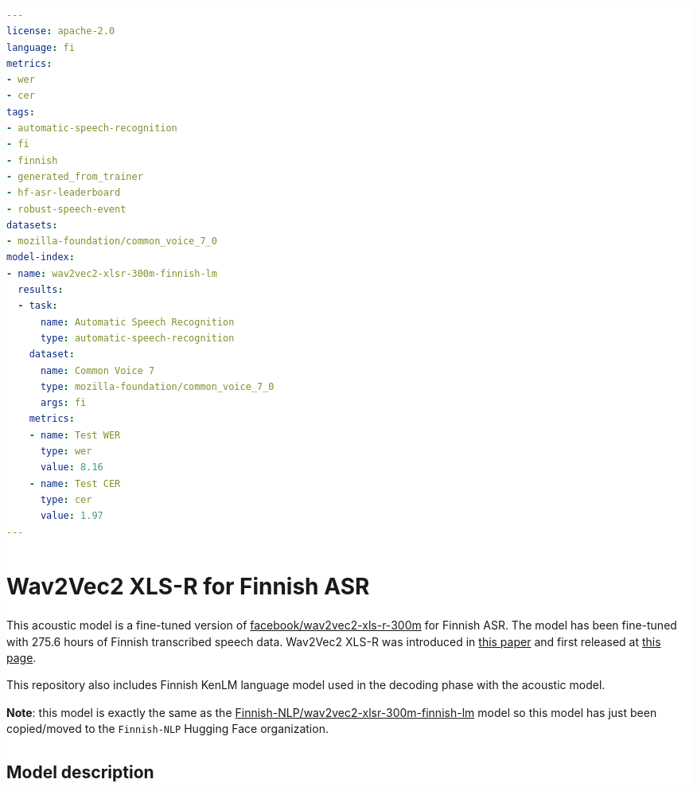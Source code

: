 ```yaml
---
license: apache-2.0
language: fi
metrics:
- wer
- cer
tags:
- automatic-speech-recognition
- fi
- finnish
- generated_from_trainer
- hf-asr-leaderboard
- robust-speech-event
datasets:
- mozilla-foundation/common_voice_7_0
model-index:
- name: wav2vec2-xlsr-300m-finnish-lm
  results:
  - task:
      name: Automatic Speech Recognition
      type: automatic-speech-recognition
    dataset:
      name: Common Voice 7
      type: mozilla-foundation/common_voice_7_0
      args: fi
    metrics:
    - name: Test WER
      type: wer
      value: 8.16
    - name: Test CER
      type: cer
      value: 1.97
---
```


# Wav2Vec2 XLS-R for Finnish ASR

This acoustic model is a fine-tuned version of [facebook/wav2vec2-xls-r-300m](https://huggingface.co/facebook/wav2vec2-xls-r-300m) for Finnish ASR. The model has been fine-tuned with 275.6 hours of Finnish transcribed speech data. Wav2Vec2 XLS-R was introduced in
[this paper](https://arxiv.org/abs/2111.09296) and first released at [this page](https://github.com/pytorch/fairseq/tree/main/examples/wav2vec#wav2vec-20).

This repository also includes Finnish KenLM language model used in the decoding phase with the acoustic model.

**Note**: this model is exactly the same as the [Finnish-NLP/wav2vec2-xlsr-300m-finnish-lm](https://huggingface.co/Finnish-NLP/wav2vec2-xlsr-300m-finnish-lm) model so this model has just been copied/moved to the `Finnish-NLP` Hugging Face organization.

## Model description
